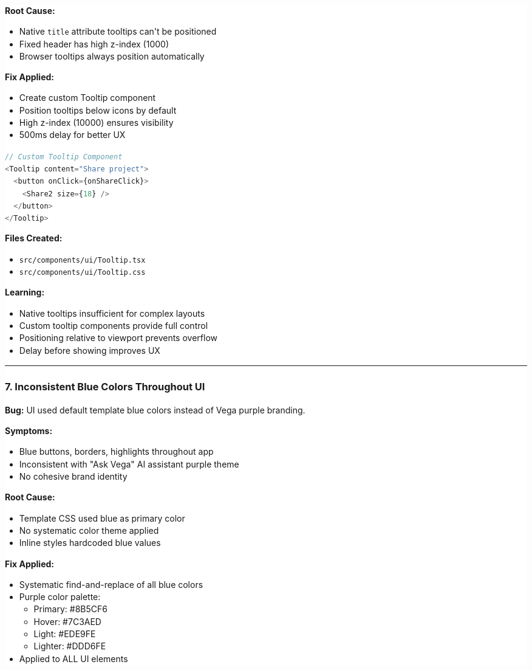 **Root Cause:**
- Native `title` attribute tooltips can't be positioned
- Fixed header has high z-index (1000)
- Browser tooltips always position automatically

**Fix Applied:**
- Create custom Tooltip component
- Position tooltips below icons by default
- High z-index (10000) ensures visibility
- 500ms delay for better UX

```typescript
// Custom Tooltip Component
<Tooltip content="Share project">
  <button onClick={onShareClick}>
    <Share2 size={18} />
  </button>
</Tooltip>
```

**Files Created:**
- `src/components/ui/Tooltip.tsx`
- `src/components/ui/Tooltip.css`

**Learning:**
- Native tooltips insufficient for complex layouts
- Custom tooltip components provide full control
- Positioning relative to viewport prevents overflow
- Delay before showing improves UX

---

### 7. Inconsistent Blue Colors Throughout UI

**Bug:** UI used default template blue colors instead of Vega purple branding.

**Symptoms:**
- Blue buttons, borders, highlights throughout app
- Inconsistent with "Ask Vega" AI assistant purple theme
- No cohesive brand identity

**Root Cause:**
- Template CSS used blue as primary color
- No systematic color theme applied
- Inline styles hardcoded blue values

**Fix Applied:**
- Systematic find-and-replace of all blue colors
- Purple color palette:
  - Primary: #8B5CF6
  - Hover: #7C3AED
  - Light: #EDE9FE
  - Lighter: #DDD6FE
- Applied to ALL UI elements
